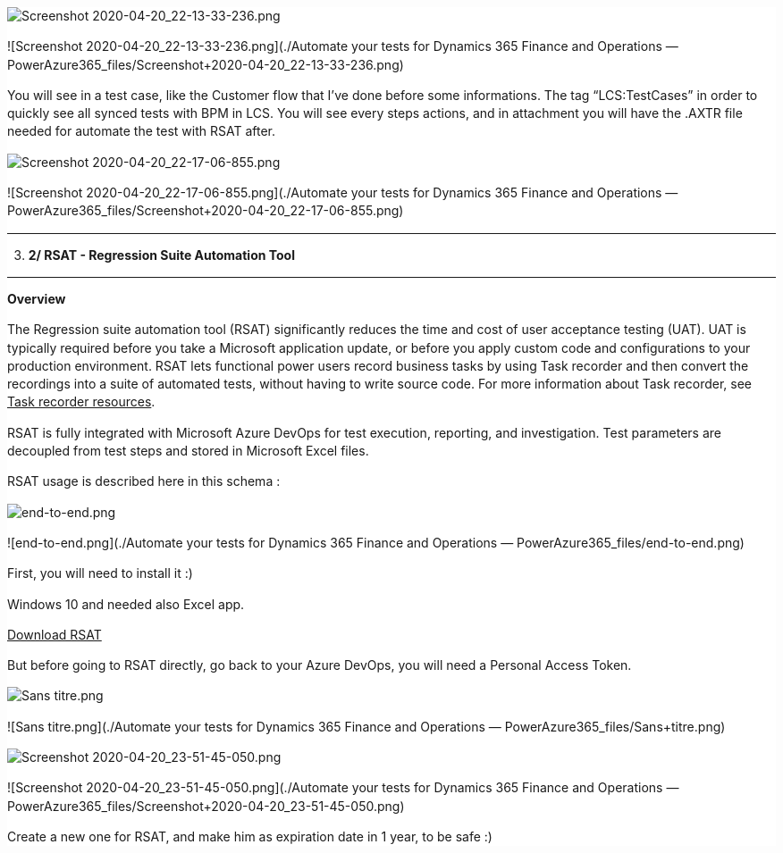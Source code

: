 ![Screenshot 2020-04-20_22-13-33-236.png](https://images.squarespace-cdn.com/content/v1/5dee13c4b2178b0eae4710df/1587413627880-T4ML01PZP0REC1IGEZIB/ke17ZwdGBToddI8pDm48kIh7Tc64H97usHr-xULEPzMUqsxRUqqbr1mOJYKfIPR7LoDQ9mXPOjoJoqy81S2I8N_N4V1vUb5AoIIIbLZhVYwL8IeDg6_3B-BRuF4nNrNcQkVuAT7tdErd0wQFEGFSnLE-OtbA_Ov1e1cUNsgsLbzvGPd5w0dX4yB_tk0MPX8Fb5cm_bGBpquh7jB7UWWyXw/Screenshot+2020-04-20_22-13-33-236.png)

![Screenshot 2020-04-20_22-13-33-236.png](./Automate your tests for Dynamics 365 Finance and Operations — PowerAzure365_files/Screenshot+2020-04-20_22-13-33-236.png)

You will see in a test case, like the Customer flow that I’ve done before some informations. The tag “LCS:TestCases” in order to quickly see all synced tests with BPM in LCS. You will see every steps actions, and in attachment you will have the .AXTR file needed for automate the test with RSAT after.

![Screenshot 2020-04-20_22-17-06-855.png](https://images.squarespace-cdn.com/content/v1/5dee13c4b2178b0eae4710df/1587413839607-69HABW9UEGGHJ1AOIX8A/ke17ZwdGBToddI8pDm48kMxcG0IExh--WxzpkRgCK8kUqsxRUqqbr1mOJYKfIPR7LoDQ9mXPOjoJoqy81S2I8N_N4V1vUb5AoIIIbLZhVYwL8IeDg6_3B-BRuF4nNrNcQkVuAT7tdErd0wQFEGFSnACZ8DzcvSL2CGaqcb2zJfJxOO8S0E_1IigijB4_gJqZPxNWsU7-Ftt5oyTwJlXfmQ/Screenshot+2020-04-20_22-17-06-855.png)

![Screenshot 2020-04-20_22-17-06-855.png](./Automate your tests for Dynamics 365 Finance and Operations — PowerAzure365_files/Screenshot+2020-04-20_22-17-06-855.png)

* * *

3. **2/ RSAT - Regression Suite Automation Tool**
----------------------------------------------

**Overview**

The Regression suite automation tool (RSAT) significantly reduces the time and cost of user acceptance testing (UAT). UAT is typically required before you take a Microsoft application update, or before you apply custom code and configurations to your production environment. RSAT lets functional power users record business tasks by using Task recorder and then convert the recordings into a suite of automated tests, without having to write source code. For more information about Task recorder, see [Task recorder resources](https://www.powerazure365.com/user-interface/task-recorder).

RSAT is fully integrated with Microsoft Azure DevOps for test execution, reporting, and investigation. Test parameters are decoupled from test steps and stored in Microsoft Excel files.

RSAT usage is described here in this schema :

![end-to-end.png](https://images.squarespace-cdn.com/content/v1/5dee13c4b2178b0eae4710df/1587418937828-LODFMN18JDT5C9W58OGJ/ke17ZwdGBToddI8pDm48kLYKXKHRktXcq-N6k1IDIxEUqsxRUqqbr1mOJYKfIPR7LoDQ9mXPOjoJoqy81S2I8N_N4V1vUb5AoIIIbLZhVYy7Mythp_T-mtop-vrsUOmeInPi9iDjx9w8K4ZfjXt2dluKPZoPbXJeCMQnWJ5wLN7w-84gilVaAiyNEB0bvuCWCjLISwBs8eEdxAxTptZAUg/end-to-end.png)

![end-to-end.png](./Automate your tests for Dynamics 365 Finance and Operations — PowerAzure365_files/end-to-end.png)

First, you will need to install it :)

Windows 10 and needed also Excel app.

[Download RSAT](https://www.microsoft.com/download/details.aspx?WT.mc_id=BA-MVP-5003744&id=57357)

But before going to RSAT directly, go back to your Azure DevOps, you will need a Personal Access Token.

![Sans titre.png](https://images.squarespace-cdn.com/content/v1/5dee13c4b2178b0eae4710df/1587419873591-FBKG0U00CDNSEX1LLXHE/ke17ZwdGBToddI8pDm48kN9pu7RPYxRB7TaL8tuc5iBZw-zPPgdn4jUwVcJE1ZvWQUxwkmyExglNqGp0IvTJZamWLI2zvYWH8K3-s_4yszcp2ryTI0HqTOaaUohrI8PIW4dfKkW9eBPcapIY2NzTqIRq-Y5q872Fa4ByvrG.png/Sans+titre.png)

![Sans titre.png](./Automate your tests for Dynamics 365 Finance and Operations — PowerAzure365_files/Sans+titre.png)

![Screenshot 2020-04-20_23-51-45-050.png](https://images.squarespace-cdn.com/content/v1/5dee13c4b2178b0eae4710df/1587419916146-O6RVCKHRDLZRGW17EIF2/ke17ZwdGBToddI8pDm48kGd3Y0PUHdz42VR16pNrk5wUqsxRUqqbr1mOJYKfIPR7LoDQ9mXPOjoJoqy81S2I8N_N4V1vUb5AoIIIbLZhVYy7Mythp_T-mtop-vrsUOmeInPi9iDjx9w8K4ZfjXt2drXrG-eCPfcNJrfr3bSseU77m0pW8sjhPPRdH-BqfSAfCjLISwBs8eEdxAxTptZAUg/Screenshot+2020-04-20_23-51-45-050.png)

![Screenshot 2020-04-20_23-51-45-050.png](./Automate your tests for Dynamics 365 Finance and Operations — PowerAzure365_files/Screenshot+2020-04-20_23-51-45-050.png)

Create a new one for RSAT, and make him as expiration date in 1 year, to be safe :)
